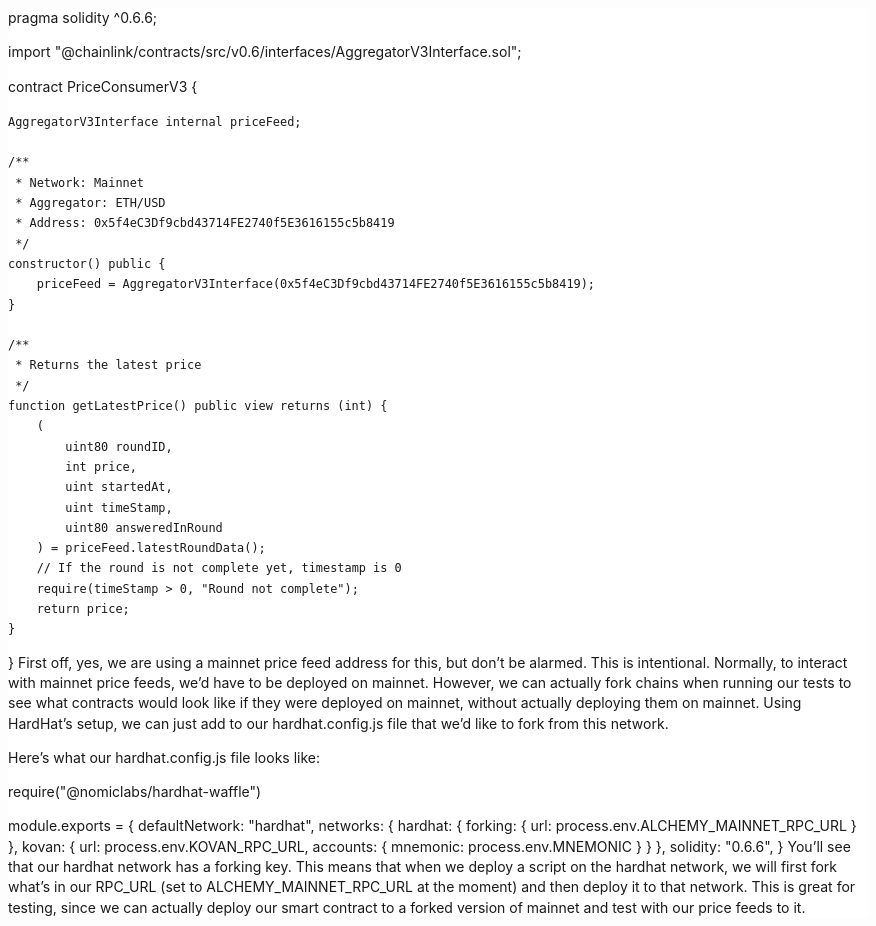 pragma solidity ^0.6.6;

import "@chainlink/contracts/src/v0.6/interfaces/AggregatorV3Interface.sol";

contract PriceConsumerV3 {

    AggregatorV3Interface internal priceFeed;

    /**
     * Network: Mainnet
     * Aggregator: ETH/USD
     * Address: 0x5f4eC3Df9cbd43714FE2740f5E3616155c5b8419
     */
    constructor() public {
        priceFeed = AggregatorV3Interface(0x5f4eC3Df9cbd43714FE2740f5E3616155c5b8419);
    }

    /**
     * Returns the latest price
     */
    function getLatestPrice() public view returns (int) {
        (
            uint80 roundID, 
            int price,
            uint startedAt,
            uint timeStamp,
            uint80 answeredInRound
        ) = priceFeed.latestRoundData();
        // If the round is not complete yet, timestamp is 0
        require(timeStamp > 0, "Round not complete");
        return price;
    }
}
First off, yes, we are using a mainnet price feed address for this, but don’t be alarmed. This is intentional. Normally, to interact with mainnet price feeds, we’d have to be deployed on mainnet. However, we can actually fork chains when running our tests to see what contracts would look like if they were deployed on mainnet, without actually deploying them on mainnet. Using HardHat’s setup, we can just add to our hardhat.config.js file that we’d like to fork from this network.

Here’s what our hardhat.config.js file looks like:

require("@nomiclabs/hardhat-waffle")

module.exports = {
  defaultNetwork: "hardhat",
  networks: {
    hardhat: {
      forking: {
        url: process.env.ALCHEMY_MAINNET_RPC_URL
      }
    },
    kovan: {
      url: process.env.KOVAN_RPC_URL,
      accounts: {
        mnemonic: process.env.MNEMONIC
      }
    }
  },
  solidity: "0.6.6",
}
You’ll see that our hardhat network has a forking key. This means that when we deploy a script on the hardhat network, we will first fork what’s in our RPC_URL (set to ALCHEMY_MAINNET_RPC_URL at the moment) and then deploy it to that network. This is great for testing, since we can actually deploy our smart contract to a forked version of mainnet and test with our price feeds to it.
